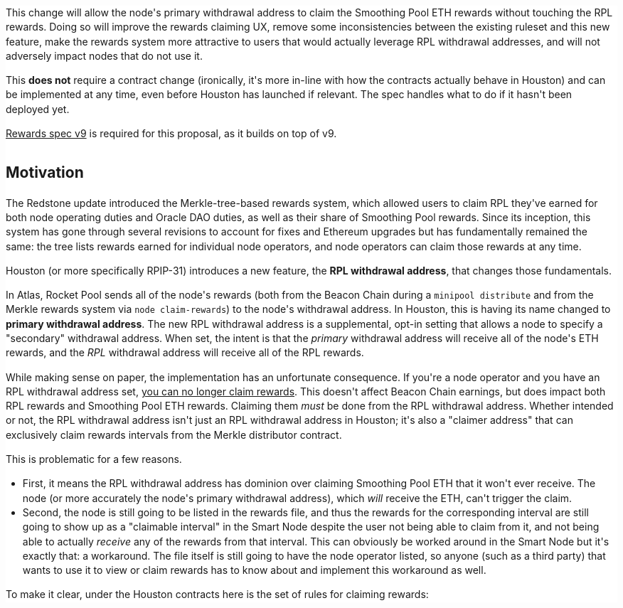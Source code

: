 This change will allow the node's primary withdrawal address to claim the Smoothing Pool ETH rewards without touching the RPL rewards. Doing so will improve the rewards claiming UX, remove some inconsistencies between the existing ruleset and this new feature, make the rewards system more attractive to users that would actually leverage RPL withdrawal addresses, and will not adversely impact nodes that do not use it.

This **does not** require a contract change (ironically, it's more in-line with how the contracts actually behave in Houston) and can be implemented at any time, even before Houston has launched if relevant. The spec handles what to do if it hasn't been deployed yet.

[Rewards spec v9](https://github.com/rocket-pool/RPIPs/pull/174) is required for this proposal, as it builds on top of v9.


## Motivation

The Redstone update introduced the Merkle-tree-based rewards system, which allowed users to claim RPL they've earned for both node operating duties and Oracle DAO duties, as well as their share of Smoothing Pool rewards. Since its inception, this system has gone through several revisions to account for fixes and Ethereum upgrades but has fundamentally remained the same: the tree lists rewards earned for individual node operators, and node operators can claim those rewards at any time.

Houston (or more specifically RPIP-31) introduces a new feature, the **RPL withdrawal address**, that changes those fundamentals.

In Atlas, Rocket Pool sends all of the node's rewards (both from the Beacon Chain during a `minipool distribute` and from the Merkle rewards system via `node claim-rewards`) to the node's withdrawal address. In Houston, this is having its name changed to **primary withdrawal address**. The new RPL withdrawal address is a supplemental, opt-in setting that allows a node to specify a "secondary" withdrawal address. When set, the intent is that the *primary* withdrawal address will receive all of the node's ETH rewards, and the *RPL* withdrawal address will receive all of the RPL rewards.

While making sense on paper, the implementation has an unfortunate consequence. If you're a node operator and you have an RPL withdrawal address set, [you can no longer claim rewards](https://github.com/rocket-pool/rocketpool/blob/a747457fc610aa889af0a13cff5d3d00955525a5/contracts/contract/rewards/RocketMerkleDistributorMainnet.sol#L85). This doesn't affect Beacon Chain earnings, but does impact both RPL rewards and Smoothing Pool ETH rewards. Claiming them *must* be done from the RPL withdrawal address. Whether intended or not, the RPL withdrawal address isn't just an RPL withdrawal address in Houston; it's also a "claimer address" that can exclusively claim rewards intervals from the Merkle distributor contract.

This is problematic for a few reasons.
- First, it means the RPL withdrawal address has dominion over claiming Smoothing Pool ETH that it won't ever receive. The node (or more accurately the node's primary withdrawal address), which *will* receive the ETH, can't trigger the claim.
- Second, the node is still going to be listed in the rewards file, and thus the rewards for the corresponding interval are still going to show up as a "claimable interval" in the Smart Node despite the user not being able to claim from it, and not being able to actually *receive* any of the rewards from that interval. This can obviously be worked around in the Smart Node but it's exactly that: a workaround. The file itself is still going to have the node operator listed, so anyone (such as a third party) that wants to use it to view or claim rewards has to know about and implement this workaround as well.

To make it clear, under the Houston contracts here is the set of rules for claiming rewards:
